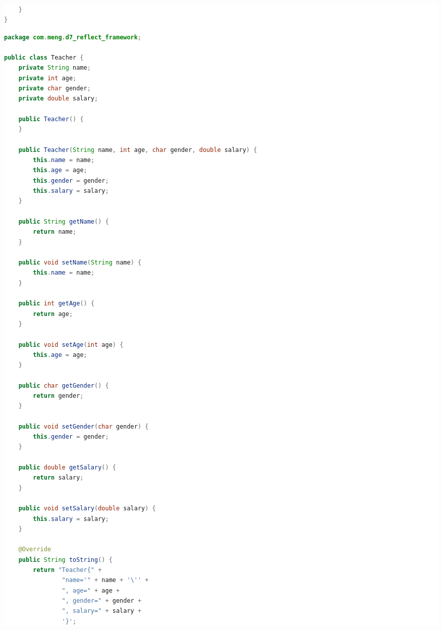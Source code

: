 ```java
    }
}

```

```java
package com.meng.d7_reflect_framework;

public class Teacher {
    private String name;
    private int age;
    private char gender;
    private double salary;

    public Teacher() {
    }

    public Teacher(String name, int age, char gender, double salary) {
        this.name = name;
        this.age = age;
        this.gender = gender;
        this.salary = salary;
    }

    public String getName() {
        return name;
    }

    public void setName(String name) {
        this.name = name;
    }

    public int getAge() {
        return age;
    }

    public void setAge(int age) {
        this.age = age;
    }

    public char getGender() {
        return gender;
    }

    public void setGender(char gender) {
        this.gender = gender;
    }

    public double getSalary() {
        return salary;
    }

    public void setSalary(double salary) {
        this.salary = salary;
    }

    @Override
    public String toString() {
        return "Teacher{" +
                "name='" + name + '\'' +
                ", age=" + age +
                ", gender=" + gender +
                ", salary=" + salary +
                '}';
```
